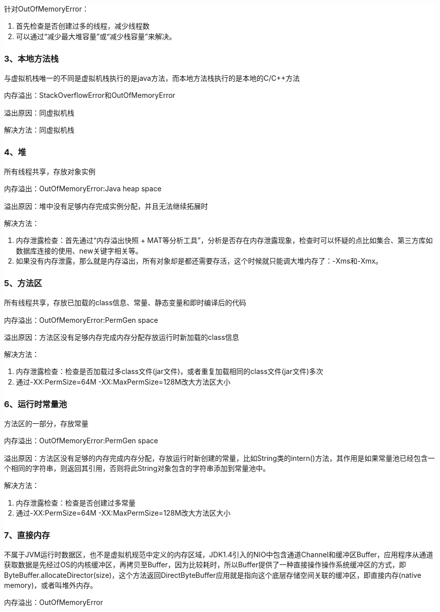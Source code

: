 针对OutOfMemoryError：

1. 首先检查是否创建过多的线程，减少线程数
2. 可以通过“减少最大堆容量”或“减少栈容量”来解决。

### 3、本地方法栈
与虚拟机栈唯一的不同是虚拟机栈执行的是java方法，而本地方法栈执行的是本地的C/C++方法

内存溢出：StackOverflowError和OutOfMemoryError

溢出原因：同虚拟机栈

解决方法：同虚拟机栈

### 4、堆
所有线程共享，存放对象实例

内存溢出：OutOfMemoryError:Java heap space

溢出原因：堆中没有足够内存完成实例分配，并且无法继续拓展时

解决方法：

1. 内存泄露检查：首先通过“内存溢出快照 + MAT等分析工具”，分析是否存在内存泄露现象，检查时可以怀疑的点比如集合、第三方库如数据库连接的使用、new关键字相关等。
2. 如果没有内存泄露，那么就是内存溢出，所有对象却是都还需要存活，这个时候就只能调大堆内存了：-Xms和-Xmx。

### 5、方法区
所有线程共享，存放已加载的class信息、常量、静态变量和即时编译后的代码

内存溢出：OutOfMemoryError:PermGen space

溢出原因：方法区没有足够内存完成内存分配存放运行时新加载的class信息

解决方法：

1. 内存泄露检查：检查是否加载过多class文件(jar文件)，或者重复加载相同的class文件(jar文件)多次
2. 通过-XX:PermSize=64M -XX:MaxPermSize=128M改大方法区大小

### 6、运行时常量池
方法区的一部分，存放常量

内存溢出：OutOfMemoryError:PermGen space

溢出原因：方法区没有足够的内存完成内存分配，存放运行时新创建的常量，比如String类的intern()方法，其作用是如果常量池已经包含一个相同的字符串，则返回其引用，否则将此String对象包含的字符串添加到常量池中。

解决方法：

1. 内存泄露检查：检查是否创建过多常量
2. 通过-XX:PermSize=64M -XX:MaxPermSize=128M改大方法区大小

### 7、直接内存
不属于JVM运行时数据区，也不是虚拟机规范中定义的内存区域，JDK1.4引入的NIO中包含通道Channel和缓冲区Buffer，应用程序从通道获取数据是先经过OS的内核缓冲区，再拷贝至Buffer，因为比较耗时，所以Buffer提供了一种直接操作操作系统缓冲区的方式，即ByteBuffer.allocateDirector(size)，这个方法返回DirectByteBuffer应用就是指向这个底层存储空间关联的缓冲区，即直接内存(native memory)，或者叫堆外内存。

内存溢出：OutOfMemoryError
